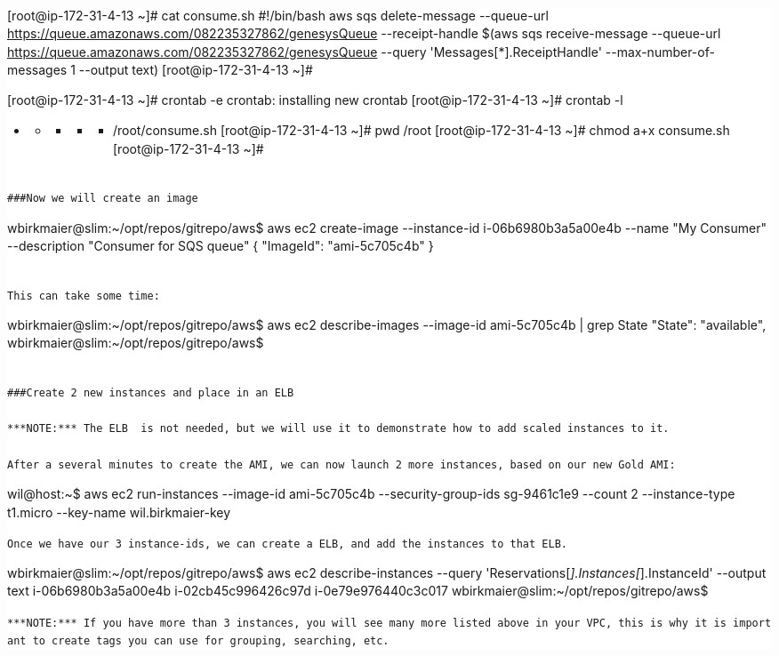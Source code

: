 ```

```
[root@ip-172-31-4-13 ~]# cat consume.sh
#!/bin/bash
aws sqs delete-message --queue-url https://queue.amazonaws.com/082235327862/genesysQueue --receipt-handle $(aws sqs receive-message --queue-url https://queue.amazonaws.com/082235327862/genesysQueue --query 'Messages[*].ReceiptHandle' --max-number-of-messages 1 --output text)
[root@ip-172-31-4-13 ~]#
```
```
[root@ip-172-31-4-13 ~]# crontab -e
crontab: installing new crontab
[root@ip-172-31-4-13 ~]# crontab -l
* * * * * /root/consume.sh
[root@ip-172-31-4-13 ~]# pwd
/root
[root@ip-172-31-4-13 ~]# chmod a+x consume.sh
[root@ip-172-31-4-13 ~]#
```

###Now we will create an image

```
wbirkmaier@slim:~/opt/repos/gitrepo/aws$ aws ec2 create-image --instance-id i-06b6980b3a5a00e4b --name "My Consumer" --description "Consumer for SQS queue"
{
    "ImageId": "ami-5c705c4b"
}
```

This can take some time:

```
wbirkmaier@slim:~/opt/repos/gitrepo/aws$ aws ec2 describe-images --image-id ami-5c705c4b | grep State
            "State": "available",
wbirkmaier@slim:~/opt/repos/gitrepo/aws$
```

###Create 2 new instances and place in an ELB

***NOTE:*** The ELB  is not needed, but we will use it to demonstrate how to add scaled instances to it.

After a several minutes to create the AMI, we can now launch 2 more instances, based on our new Gold AMI:

```
wil@host:~$ aws ec2 run-instances --image-id ami-5c705c4b --security-group-ids sg-9461c1e9 --count 2 --instance-type t1.micro --key-name wil.birkmaier-key 
```
Once we have our 3 instance-ids, we can create a ELB, and add the instances to that ELB.

```
wbirkmaier@slim:~/opt/repos/gitrepo/aws$ aws ec2 describe-instances --query 'Reservations[*].Instances[*].InstanceId' --output text
i-06b6980b3a5a00e4b
i-02cb45c996426c97d
i-0e79e976440c3c017
wbirkmaier@slim:~/opt/repos/gitrepo/aws$
```
***NOTE:*** If you have more than 3 instances, you will see many more listed above in your VPC, this is why it is important to create tags you can use for grouping, searching, etc.

```